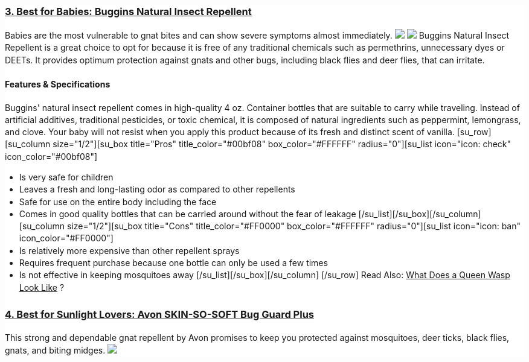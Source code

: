 ### [3. Best for Babies: Buggins Natural Insect Repellent](https://www.amazon.com/dp/B00488I44E/?tag=p-policy-20)
Babies are the most vulnerable to gnat bites and can show severe symptoms almost immediately.
[](https://www.amazon.com/dp/B00488I44E/?tag=p-policy-20)
[](https://www.amazon.com/dp/B001H1GQ54/?tag=p-policy-20)
[](https://www.amazon.com/dp/B0032JUKQA/?tag=p-policy-20)
[](https://www.amazon.com/dp/B000A0UCRG/?tag=p-policy-20)
[](https://www.amazon.com/Ortho-12-Ounce-Orthene-Fire-Killer/dp/B000A0UCRG/ref=as_li_ss_il?ie=UTF8&linkCode=li2&tag=p-policy-20&linkId=310f9d43f7cc179ff136a55058fbfa18)
[](https://www.amazon.com/dp/B003AOA3HS/ref=as_li_ss_il?&linkCode=li2&tag=p-policy-20&linkId=687dd409af74d82358f66be442326993)
[](https://www.amazon.com/dp/B000A0UCRG/?tag=p-policy-20)
[](https://www.amazon.com/dp/B0015I3ESG/?tag=p-policy-20)
[](https://www.amazon.com/dp/B00E1N07LY/?tag=p-policy-20)
![](/assets/img/e/ir)
[](https://www.amazon.com/dp/B00MV8MWEQ/?tag=p-policy-20)
![](/assets/img/e/ir)
Buggins Natural Insect Repellent is a great choice to opt for because it is free of any traditional chemicals such as permethrins, unnecessary dyes or DEETs.
It provides optimum protection against gnats and other bugs, including black flies and deer flies, that can irritate.
#### Features & Specifications
Buggins' natural insect repellent comes in high-quality 4 oz. Container bottles that are suitable to carry while traveling.
Instead of artificial additives, traditional pesticides, or toxic chemical, it is composed of natural ingredients such as peppermint, lemongrass, and clove.
Your baby will not resist when you apply this product because of its fresh and distinct scent of vanilla.
[su_row][su_column size="1/2"][su_box title="Pros" title_color="#00bf08" box_color="#FFFFFF" radius="0"][su_list icon="icon: check" icon_color="#00bf08"]
- Is very safe for children
- Leaves a fresh and long-lasting odor as compared to other repellents
- Safe for use on the entire body including the face
- Comes in good quality bottles that can be carried around without the fear of leakage
[/su_list][/su_box][/su_column][su_column size="1/2"][su_box title="Cons" title_color="#FF0000" box_color="#FFFFFF" radius="0"][su_list icon="icon: ban" icon_color="#FF0000"]
- Is relatively more expensive than other repellent sprays
- Requires frequent purchase because one bottle can only be used a few times
- Is not effective in keeping mosquitoes away
[/su_list][/su_box][/su_column] [/su_row]
Read Also:
[What Does a Queen Wasp Look Like](https://pestpolicy.com/what-does-a-queen-wasp-look-like/)
?
### [4. Best for Sunlight Lovers: Avon SKIN-SO-SOFT Bug Guаrd Plus](https://www.amazon.com/dp/B0001ZWPI4/?tag=p-policy-20)
This strong and dependable gnat repellent by Avon promises to keep you protected against mosquitoes, deer ticks, black flies, gnats, and biting midges.
[](https://www.amazon.com/dp/B0001ZWPI4/?tag=p-policy-20)
[](https://www.amazon.com/dp/B001H1GQ54/?tag=p-policy-20)
[](https://www.amazon.com/dp/B0032JUKQA/?tag=p-policy-20)
[](https://www.amazon.com/dp/B000A0UCRG/?tag=p-policy-20)
[](https://www.amazon.com/Ortho-12-Ounce-Orthene-Fire-Killer/dp/B000A0UCRG/ref=as_li_ss_il?ie=UTF8&linkCode=li2&tag=p-policy-20&linkId=310f9d43f7cc179ff136a55058fbfa18)
[](https://www.amazon.com/dp/B003AOA3HS/ref=as_li_ss_il?&linkCode=li2&tag=p-policy-20&linkId=687dd409af74d82358f66be442326993)
[](https://www.amazon.com/dp/B000A0UCRG/?tag=p-policy-20)
[](https://www.amazon.com/dp/B0015I3ESG/?tag=p-policy-20)
[](https://www.amazon.com/dp/B00E1N07LY/?tag=p-policy-20)
![](/assets/img/e/ir)